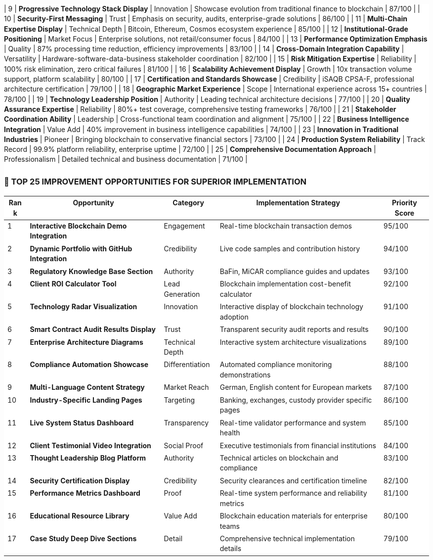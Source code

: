 | 9 | **Progressive Technology Stack Display** | Innovation | Showcase evolution from traditional finance to blockchain | 87/100 |
| 10 | **Security-First Messaging** | Trust | Emphasis on security, audits, enterprise-grade solutions | 86/100 |
| 11 | **Multi-Chain Expertise Display** | Technical Depth | Bitcoin, Ethereum, Cosmos ecosystem experience | 85/100 |
| 12 | **Institutional-Grade Positioning** | Market Focus | Enterprise solutions, not retail/consumer focus | 84/100 |
| 13 | **Performance Optimization Emphasis** | Quality | 87% processing time reduction, efficiency improvements | 83/100 |
| 14 | **Cross-Domain Integration Capability** | Versatility | Hardware-software-data-business stakeholder coordination | 82/100 |
| 15 | **Risk Mitigation Expertise** | Reliability | 100% risk elimination, zero critical failures | 81/100 |
| 16 | **Scalability Achievement Display** | Growth | 10x transaction volume support, platform scalability | 80/100 |
| 17 | **Certification and Standards Showcase** | Credibility | iSAQB CPSA-F, professional architecture certification | 79/100 |
| 18 | **Geographic Market Experience** | Scope | International experience across 15+ countries | 78/100 |
| 19 | **Technology Leadership Position** | Authority | Leading technical architecture decisions | 77/100 |
| 20 | **Quality Assurance Expertise** | Reliability | 80%+ test coverage, comprehensive testing frameworks | 76/100 |
| 21 | **Stakeholder Coordination Ability** | Leadership | Cross-functional team coordination and alignment | 75/100 |
| 22 | **Business Intelligence Integration** | Value Add | 40% improvement in business intelligence capabilities | 74/100 |
| 23 | **Innovation in Traditional Industries** | Pioneer | Bringing blockchain to conservative financial sectors | 73/100 |
| 24 | **Production System Reliability** | Track Record | 99.9% platform reliability, enterprise uptime | 72/100 |
| 25 | **Comprehensive Documentation Approach** | Professionalism | Detailed technical and business documentation | 71/100 |

### 🔧 TOP 25 IMPROVEMENT OPPORTUNITIES FOR SUPERIOR IMPLEMENTATION

| Rank | Opportunity | Category | Implementation Strategy | Priority Score |
|------|-------------|----------|------------------------|----------------|
| 1 | **Interactive Blockchain Demo Integration** | Engagement | Real-time blockchain transaction demos | 95/100 |
| 2 | **Dynamic Portfolio with GitHub Integration** | Credibility | Live code samples and contribution history | 94/100 |
| 3 | **Regulatory Knowledge Base Section** | Authority | BaFin, MiCAR compliance guides and updates | 93/100 |
| 4 | **Client ROI Calculator Tool** | Lead Generation | Blockchain implementation cost-benefit calculator | 92/100 |
| 5 | **Technology Radar Visualization** | Innovation | Interactive display of blockchain technology adoption | 91/100 |
| 6 | **Smart Contract Audit Results Display** | Trust | Transparent security audit reports and results | 90/100 |
| 7 | **Enterprise Architecture Diagrams** | Technical Depth | Interactive system architecture visualizations | 89/100 |
| 8 | **Compliance Automation Showcase** | Differentiation | Automated compliance monitoring demonstrations | 88/100 |
| 9 | **Multi-Language Content Strategy** | Market Reach | German, English content for European markets | 87/100 |
| 10 | **Industry-Specific Landing Pages** | Targeting | Banking, exchanges, custody provider specific pages | 86/100 |
| 11 | **Live System Status Dashboard** | Transparency | Real-time validator performance and system health | 85/100 |
| 12 | **Client Testimonial Video Integration** | Social Proof | Executive testimonials from financial institutions | 84/100 |
| 13 | **Thought Leadership Blog Platform** | Authority | Technical articles on blockchain and compliance | 83/100 |
| 14 | **Security Certification Display** | Credibility | Security clearances and certification timeline | 82/100 |
| 15 | **Performance Metrics Dashboard** | Proof | Real-time system performance and reliability metrics | 81/100 |
| 16 | **Educational Resource Library** | Value Add | Blockchain education materials for enterprise teams | 80/100 |
| 17 | **Case Study Deep Dive Sections** | Detail | Comprehensive technical implementation details | 79/100 |